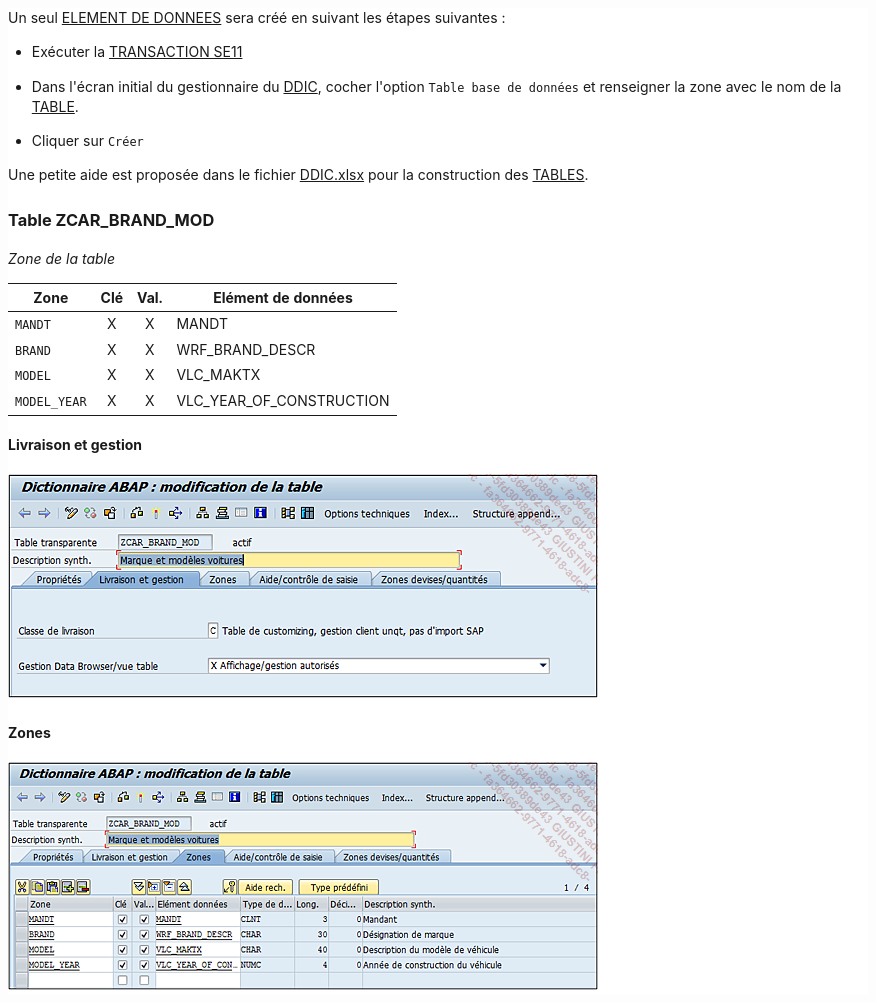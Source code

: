 Un seul [ELEMENT DE DONNEES](../08_SE11/07_Elements_de_Donnees.md) sera créé en suivant les étapes suivantes :

- Exécuter la [TRANSACTION SE11](../22_Transactions/TCODE_SE11.md)

- Dans l'écran initial du gestionnaire du [DDIC](../08_SE11/01_SE11.md), cocher l'option `Table base de données` et renseigner la zone avec le nom de la [TABLE](./01_Tables.md).

- Cliquer sur `Créer`

Une petite aide est proposée dans le fichier [DDIC.xlsx](../ressources/DDIC.xlsx) pour la construction des [TABLES](./01_Tables.md).

### Table ZCAR_BRAND_MOD

_Zone de la table_

| **Zone**     | **Clé** | **Val.** | **Elément de données**   |
| ------------ | :-----: | :------: | ------------------------ |
| `MANDT`      |    X    |    X     | MANDT                    |
| `BRAND`      |    X    |    X     | WRF_BRAND_DESCR          |
| `MODEL`      |    X    |    X     | VLC_MAKTX                |
| `MODEL_YEAR` |    X    |    X     | VLC_YEAR_OF_CONSTRUCTION |

#### Livraison et gestion

![](../ressources/09_10_05.png)

#### Zones

![](../ressources/09_10_06.png)
